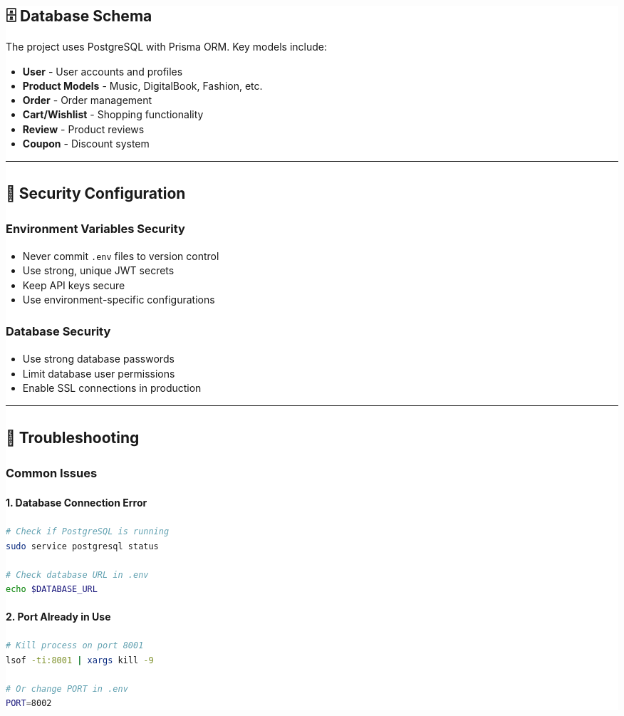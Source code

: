 
## 🗄️ Database Schema

The project uses PostgreSQL with Prisma ORM. Key models include:

- **User** - User accounts and profiles
- **Product Models** - Music, DigitalBook, Fashion, etc.
- **Order** - Order management
- **Cart/Wishlist** - Shopping functionality
- **Review** - Product reviews
- **Coupon** - Discount system

---

## 🔐 Security Configuration

### **Environment Variables Security**

- Never commit `.env` files to version control
- Use strong, unique JWT secrets
- Keep API keys secure
- Use environment-specific configurations

### **Database Security**

- Use strong database passwords
- Limit database user permissions
- Enable SSL connections in production

---

## 🚨 Troubleshooting

### **Common Issues**

#### **1. Database Connection Error**

```bash
# Check if PostgreSQL is running
sudo service postgresql status

# Check database URL in .env
echo $DATABASE_URL
```

#### **2. Port Already in Use**

```bash
# Kill process on port 8001
lsof -ti:8001 | xargs kill -9

# Or change PORT in .env
PORT=8002
```
